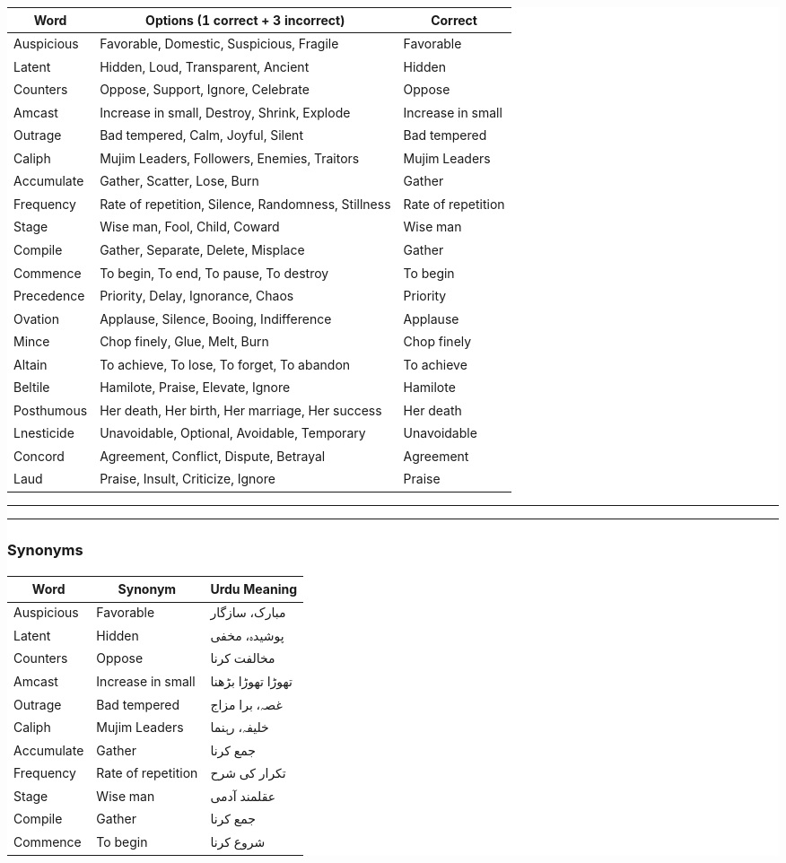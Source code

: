 | **Word**       | **Options (1 correct + 3 incorrect)**                          | **Correct**           |
|----------------|---------------------------------------------------------------|-----------------------|
| Auspicious     | Favorable, Domestic, Suspicious, Fragile                      | Favorable             |
| Latent         | Hidden, Loud, Transparent, Ancient                            | Hidden                |
| Counters       | Oppose, Support, Ignore, Celebrate                            | Oppose                |
| Amcast         | Increase in small, Destroy, Shrink, Explode                   | Increase in small     |
| Outrage        | Bad tempered, Calm, Joyful, Silent                            | Bad tempered          |
| Caliph         | Mujim Leaders, Followers, Enemies, Traitors                   | Mujim Leaders         |
| Accumulate     | Gather, Scatter, Lose, Burn                                   | Gather                |
| Frequency      | Rate of repetition, Silence, Randomness, Stillness            | Rate of repetition    |
| Stage          | Wise man, Fool, Child, Coward                                 | Wise man              |
| Compile        | Gather, Separate, Delete, Misplace                            | Gather                |
| Commence       | To begin, To end, To pause, To destroy                        | To begin              |
| Precedence     | Priority, Delay, Ignorance, Chaos                             | Priority              |
| Ovation        | Applause, Silence, Booing, Indifference                       | Applause              |
| Mince          | Chop finely, Glue, Melt, Burn                                 | Chop finely           |
| Altain         | To achieve, To lose, To forget, To abandon                    | To achieve            |
| Beltile        | Hamilote, Praise, Elevate, Ignore                             | Hamilote              |
| Posthumous     | Her death, Her birth, Her marriage, Her success               | Her death             |
| Lnesticide     | Unavoidable, Optional, Avoidable, Temporary                   | Unavoidable           |
| Concord        | Agreement, Conflict, Dispute, Betrayal                        | Agreement             |
| Laud           | Praise, Insult, Criticize, Ignore                             | Praise                |

---

---

### **Synonyms**  

| **Word**       | **Synonym**          | **Urdu Meaning**          |
|----------------|----------------------|--------------------------|
| Auspicious     | Favorable            | مبارک، سازگار           |
| Latent         | Hidden               | پوشیدہ، مخفی            |
| Counters       | Oppose               | مخالفت کرنا             |
| Amcast         | Increase in small    | تھوڑا تھوڑا بڑھنا       |
| Outrage        | Bad tempered         | غصہ، برا مزاج           |
| Caliph         | Mujim Leaders        | خلیفہ، رہنما            |
| Accumulate     | Gather               | جمع کرنا                |
| Frequency      | Rate of repetition   | تکرار کی شرح            |
| Stage          | Wise man             | عقلمند آدمی             |
| Compile        | Gather               | جمع کرنا                |
| Commence       | To begin             | شروع کرنا               |